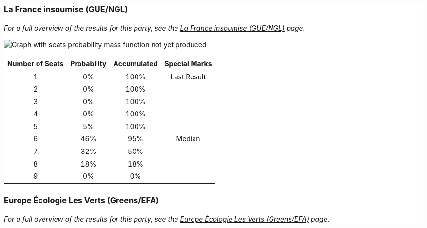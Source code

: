 ### La France insoumise (GUE/NGL)

*For a full overview of the results for this party, see the [La France insoumise (GUE/NGL)](party-lafranceinsoumiseguengl.html) page.*

![Graph with seats probability mass function not yet produced](2024-05-24-OpinionWay–Tilder-seats-pmf-lafranceinsoumiseguengl.png "Seats Probability Mass Function")

| Number of Seats | Probability | Accumulated | Special Marks |
|:---------------:|:-----------:|:-----------:|:-------------:|
| 1 | 0% | 100% | Last Result |
| 2 | 0% | 100% |  |
| 3 | 0% | 100% |  |
| 4 | 0% | 100% |  |
| 5 | 5% | 100% |  |
| 6 | 46% | 95% | Median |
| 7 | 32% | 50% |  |
| 8 | 18% | 18% |  |
| 9 | 0% | 0% |  |

### Europe Écologie Les Verts (Greens/EFA)

*For a full overview of the results for this party, see the [Europe Écologie Les Verts (Greens/EFA)](party-europeécologielesvertsgreensefa.html) page.*
